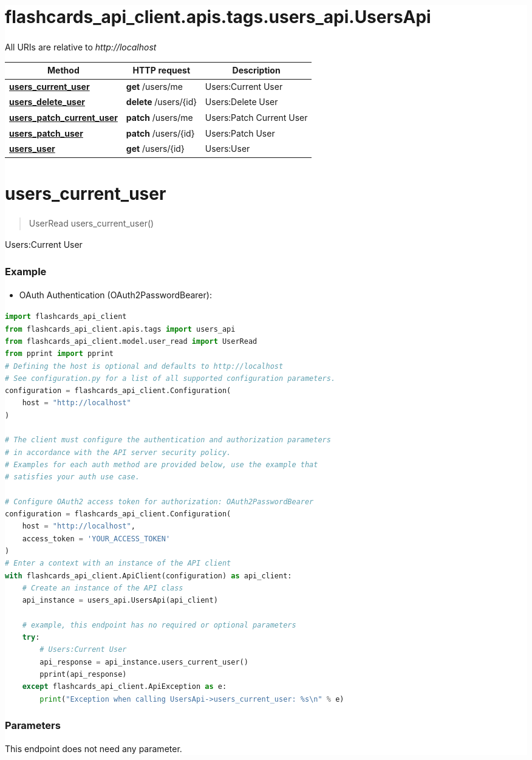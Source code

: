 <a name="__pageTop"></a>
# flashcards_api_client.apis.tags.users_api.UsersApi

All URIs are relative to *http://localhost*

Method | HTTP request | Description
------------- | ------------- | -------------
[**users_current_user**](#users_current_user) | **get** /users/me | Users:Current User
[**users_delete_user**](#users_delete_user) | **delete** /users/{id} | Users:Delete User
[**users_patch_current_user**](#users_patch_current_user) | **patch** /users/me | Users:Patch Current User
[**users_patch_user**](#users_patch_user) | **patch** /users/{id} | Users:Patch User
[**users_user**](#users_user) | **get** /users/{id} | Users:User

# **users_current_user**
<a name="users_current_user"></a>
> UserRead users_current_user()

Users:Current User

### Example

* OAuth Authentication (OAuth2PasswordBearer):
```python
import flashcards_api_client
from flashcards_api_client.apis.tags import users_api
from flashcards_api_client.model.user_read import UserRead
from pprint import pprint
# Defining the host is optional and defaults to http://localhost
# See configuration.py for a list of all supported configuration parameters.
configuration = flashcards_api_client.Configuration(
    host = "http://localhost"
)

# The client must configure the authentication and authorization parameters
# in accordance with the API server security policy.
# Examples for each auth method are provided below, use the example that
# satisfies your auth use case.

# Configure OAuth2 access token for authorization: OAuth2PasswordBearer
configuration = flashcards_api_client.Configuration(
    host = "http://localhost",
    access_token = 'YOUR_ACCESS_TOKEN'
)
# Enter a context with an instance of the API client
with flashcards_api_client.ApiClient(configuration) as api_client:
    # Create an instance of the API class
    api_instance = users_api.UsersApi(api_client)

    # example, this endpoint has no required or optional parameters
    try:
        # Users:Current User
        api_response = api_instance.users_current_user()
        pprint(api_response)
    except flashcards_api_client.ApiException as e:
        print("Exception when calling UsersApi->users_current_user: %s\n" % e)
```
### Parameters
This endpoint does not need any parameter.
